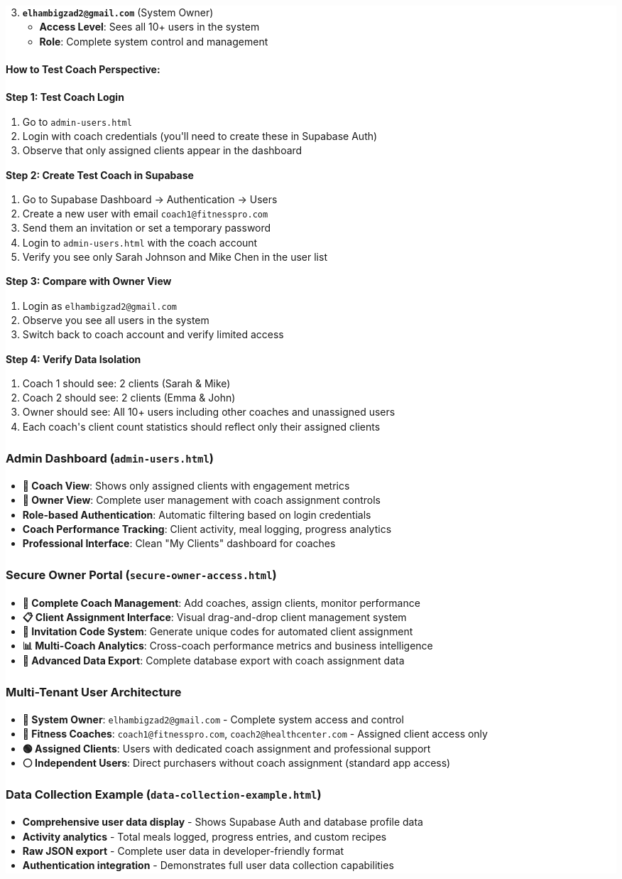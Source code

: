 3. **`elhambigzad2@gmail.com`** (System Owner)
   - **Access Level**: Sees all 10+ users in the system
   - **Role**: Complete system control and management

#### **How to Test Coach Perspective:**

**Step 1: Test Coach Login**
1. Go to `admin-users.html` 
2. Login with coach credentials (you'll need to create these in Supabase Auth)
3. Observe that only assigned clients appear in the dashboard

**Step 2: Create Test Coach in Supabase**
1. Go to Supabase Dashboard → Authentication → Users
2. Create a new user with email `coach1@fitnesspro.com`
3. Send them an invitation or set a temporary password
4. Login to `admin-users.html` with the coach account
5. Verify you see only Sarah Johnson and Mike Chen in the user list

**Step 3: Compare with Owner View**
1. Login as `elhambigzad2@gmail.com`
2. Observe you see all users in the system
3. Switch back to coach account and verify limited access

**Step 4: Verify Data Isolation**
1. Coach 1 should see: 2 clients (Sarah & Mike)
2. Coach 2 should see: 2 clients (Emma & John)  
3. Owner should see: All 10+ users including other coaches and unassigned users
4. Each coach's client count statistics should reflect only their assigned clients

### Admin Dashboard (`admin-users.html`)
- **🔵 Coach View**: Shows only assigned clients with engagement metrics
- **🔴 Owner View**: Complete user management with coach assignment controls
- **Role-based Authentication**: Automatic filtering based on login credentials
- **Coach Performance Tracking**: Client activity, meal logging, progress analytics
- **Professional Interface**: Clean "My Clients" dashboard for coaches

### Secure Owner Portal (`secure-owner-access.html`)
- **🎯 Complete Coach Management**: Add coaches, assign clients, monitor performance
- **📋 Client Assignment Interface**: Visual drag-and-drop client management system
- **🎫 Invitation Code System**: Generate unique codes for automated client assignment  
- **📊 Multi-Coach Analytics**: Cross-coach performance metrics and business intelligence
- **💾 Advanced Data Export**: Complete database export with coach assignment data

### Multi-Tenant User Architecture
- **🔴 System Owner**: `elhambigzad2@gmail.com` - Complete system access and control
- **🔵 Fitness Coaches**: `coach1@fitnesspro.com`, `coach2@healthcenter.com` - Assigned client access only
- **🟢 Assigned Clients**: Users with dedicated coach assignment and professional support
- **⚪ Independent Users**: Direct purchasers without coach assignment (standard app access)

### Data Collection Example (`data-collection-example.html`)
- **Comprehensive user data display** - Shows Supabase Auth and database profile data
- **Activity analytics** - Total meals logged, progress entries, and custom recipes
- **Raw JSON export** - Complete user data in developer-friendly format
- **Authentication integration** - Demonstrates full user data collection capabilities
